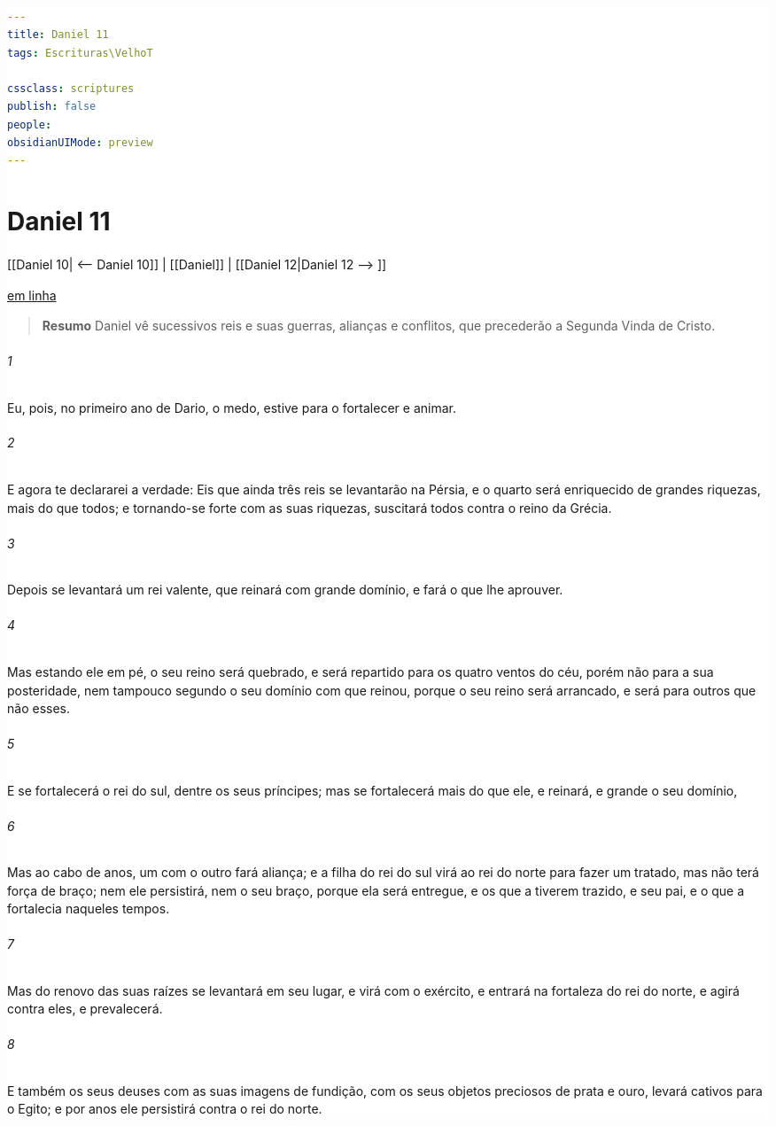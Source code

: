 ```yaml
---
title: Daniel 11
tags: Escrituras\VelhoT

cssclass: scriptures
publish: false
people:
obsidianUIMode: preview
---
```


# Daniel 11
[[Daniel 10| <-- Daniel 10]] | [[Daniel]] | [[Daniel 12|Daniel 12 --> ]]

[em linha](https://churchofjesuschrist.org/study/scriptures/ot/dan/11?lang=por)

> __Resumo__
Daniel vê sucessivos reis e suas guerras, alianças e conflitos, que precederão a Segunda Vinda de Cristo.

###### 1 
Eu, pois, no primeiro ano de Dario, o medo, estive para o fortalecer e animar.

###### 2 
E agora te declararei a verdade: Eis que ainda três reis se levantarão na Pérsia, e o quarto será enriquecido de grandes riquezas, mais do que todos; e tornando-se forte com as suas riquezas, suscitará todos contra o reino da Grécia.

###### 3 
Depois se levantará um rei valente, que reinará com grande domínio, e fará o que lhe aprouver.

###### 4 
Mas estando ele em pé, o seu reino será quebrado, e será repartido para os quatro ventos do céu, porém não para a sua posteridade, nem tampouco segundo o seu domínio com que reinou, porque o seu reino será arrancado, e será para outros que não esses.

###### 5 
E se fortalecerá o rei do sul,  dentre os seus príncipes; mas  se fortalecerá mais do que ele, e reinará, e grande  o seu domínio,

###### 6 
Mas ao cabo de  anos, um com o outro fará aliança; e a filha do rei do sul virá ao rei do norte para fazer um tratado, mas  não terá força de braço; nem ele persistirá, nem o seu braço, porque ela será entregue, e os que a tiverem trazido, e seu pai, e o que a fortalecia naqueles tempos.

###### 7 
Mas do renovo das suas raízes  se levantará em seu lugar, e virá com o exército, e entrará na fortaleza do rei do norte, e agirá contra eles, e prevalecerá.

###### 8 
E também os seus deuses com as suas imagens de fundição, com os seus objetos preciosos de prata e ouro, levará cativos para o Egito; e por  anos ele persistirá contra o rei do norte.
